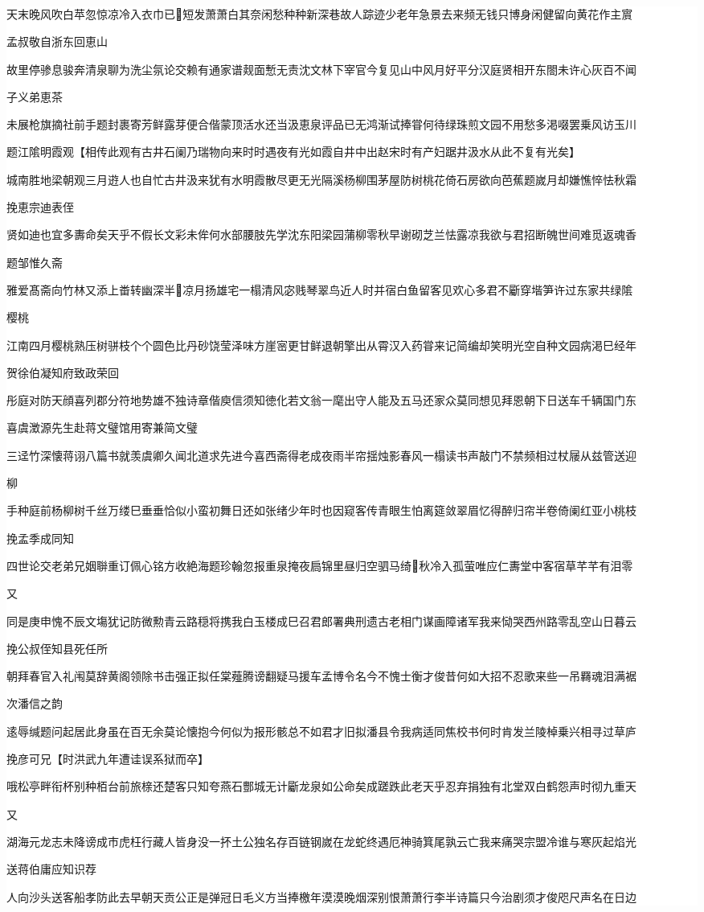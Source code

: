 天末晚风吹白苹忽惊凉冷入衣巾已短发萧萧白其奈闲愁种种新深巷故人踪迹少老年急景去来频无钱只博身闲健留向黄花作主賔  

孟叔敬自浙东回恵山  

故里停骖息骏奔清泉聊为洗尘氛论交赖有通家谱觌面慙无责沈文林下宰官今复见山中风月好平分汉庭贤相开东閤未许心灰百不闻  

子义弟恵茶  

未展枪旗摘社前手题封裹寄芳鲜露芽便合偕蒙顶活水还当汲恵泉评品已无鸿渐试捧甞何待绿珠煎文园不用愁多渇啜罢乗风访玉川  

题江隂明霞观【相传此观有古井石阑乃瑞物向来时时遇夜有光如霞自井中出赵宋时有产妇踞井汲水从此不复有光矣】  

城南胜地梁朝观三月逰人也自忙古井汲来犹有水明霞散尽更无光隔溪杨柳围茅屋防树桃花倚石房欲向芭蕉题嵗月却嫌憔悴怯秋霜  

挽恵宗迪表侄  

贤如迪也宜多夀命矣天乎不假长文彩未侔何水部腰肢先学沈东阳梁园蒲柳零秋早谢砌芝兰怯露凉我欲与君招断魄世间难觅返魂香  

题邹惟久斋  

雅爱髙斋向竹林又添上畨转幽深半凉月扬雄宅一榻清风宓贱琴翠鸟近人时并宿白鱼留客见欢心多君不斸穿堦笋许过东家共绿隂  

樱桃  

江南四月樱桃熟压树骈枝个个圆色比丹砂饶莹泽味方崖宻更甘鲜退朝擎出从霄汉入药甞来记简编却笑明光空自种文园病渇巳经年  

贺徐伯凝知府致政荣回  

彤庭对防天顔喜列郡分符地势雄不独诗章偕庾信须知徳化若文翁一麾出守人能及五马还家众莫同想见拜恩朝下日送车千辆国门东  

喜虞澂源先生赴蒋文璧馆用寄兼简文璧  

三迳竹深懐蒋诩八篇书就羡虞卿久闻北道求先进今喜西斋得老成夜雨半帘揺烛影春风一榻读书声敲门不禁频相过杖屦从兹管送迎  

柳  

手种庭前杨柳树千丝万缕巳垂垂恰似小蛮初舞日还如张绪少年时也因窥客传青眼生怕离筵敛翠眉忆得醉归帘半卷倚阑红亚小桃枝  

挽孟季成同知  

四世论交老弟兄姻聨重订佩心铭方收絶海题珍翰忽报重泉掩夜扃锦里昼归空驷马绮秋冷入孤萤唯应仁夀堂中客宿草芊芊有泪零  

又  

同是庚申愧不辰文塲犹记防微勲青云路穏将携我白玉楼成巳召君郎署典刑遗古老相门谋画障诸军我来恸哭西州路零乱空山日暮云  

挽公叔侄知县死任所  

朝拜春官入礼闱莫辞黄阁领除书击强正拟任棠薤腾谤翻疑马援车孟博令名今不愧士衡才俊昔何如大招不忍歌来些一吊羇魂泪满裾  

次潘信之韵  

逺辱缄题问起居此身虽在百无余莫论懐抱今何似为报形骸总不如君才旧拟潘县令我病适同焦校书何时肯发兰陵棹乗兴相寻过草庐  

挽彦可兄【时洪武九年遭诖误系狱而卒】  

哦松亭畔衔杯别种栢台前旅榇还楚客只知夸燕石酆城无计斸龙泉如公命矣成蹉跌此老天乎忍弃捐独有北堂双白鹤怨声时彻九重天  

又  

湖海元龙志未降谤成市虎枉行藏人皆身没一抔土公独名存百链钢嵗在龙蛇终遇厄神骑箕尾孰云亡我来痛哭宗盟冷谁与寒灰起焰光  

送蒋伯庸应知识荐  

人向沙头送客船孝防此去早朝天贡公正是弹冠日毛义方当捧檄年漠漠晚烟深别恨萧萧行李半诗篇只今治剧须才俊咫尺声名在日边  
